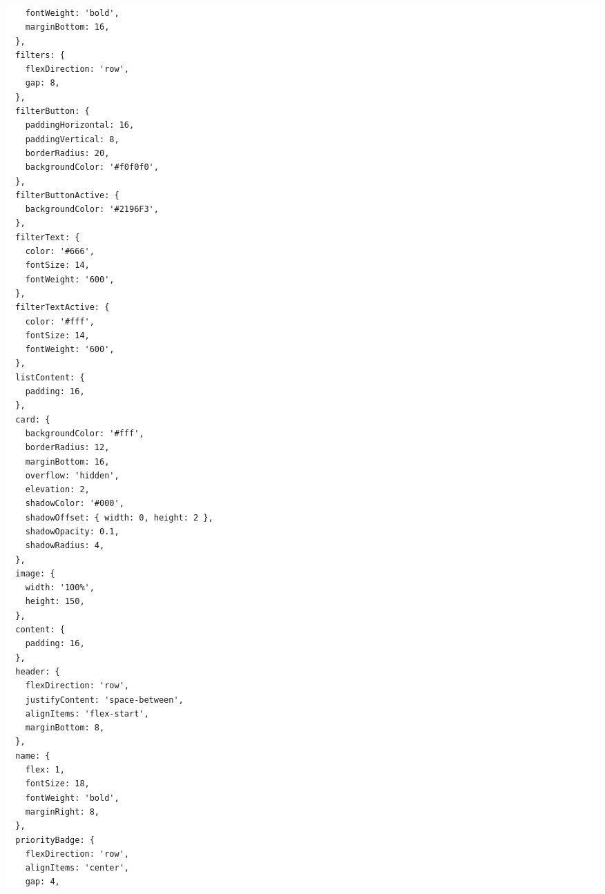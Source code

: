 ```tsx
    fontWeight: 'bold',
    marginBottom: 16,
  },
  filters: {
    flexDirection: 'row',
    gap: 8,
  },
  filterButton: {
    paddingHorizontal: 16,
    paddingVertical: 8,
    borderRadius: 20,
    backgroundColor: '#f0f0f0',
  },
  filterButtonActive: {
    backgroundColor: '#2196F3',
  },
  filterText: {
    color: '#666',
    fontSize: 14,
    fontWeight: '600',
  },
  filterTextActive: {
    color: '#fff',
    fontSize: 14,
    fontWeight: '600',
  },
  listContent: {
    padding: 16,
  },
  card: {
    backgroundColor: '#fff',
    borderRadius: 12,
    marginBottom: 16,
    overflow: 'hidden',
    elevation: 2,
    shadowColor: '#000',
    shadowOffset: { width: 0, height: 2 },
    shadowOpacity: 0.1,
    shadowRadius: 4,
  },
  image: {
    width: '100%',
    height: 150,
  },
  content: {
    padding: 16,
  },
  header: {
    flexDirection: 'row',
    justifyContent: 'space-between',
    alignItems: 'flex-start',
    marginBottom: 8,
  },
  name: {
    flex: 1,
    fontSize: 18,
    fontWeight: 'bold',
    marginRight: 8,
  },
  priorityBadge: {
    flexDirection: 'row',
    alignItems: 'center',
    gap: 4,
```